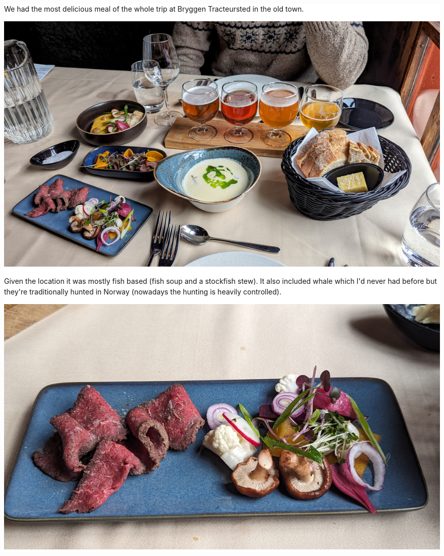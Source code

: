 We had the most delicious meal of the whole trip at Bryggen Tracteursted in the old town. 

![](/assets/img/blog/trains/bestmeal.jpg)

Given the location it was mostly fish based (fish soup and a stockfish stew). It also included whale which I'd never had before but they're traditionally hunted in Norway (nowadays the hunting is heavily controlled). 

![](/assets/img/blog/trains/whale.jpg)
